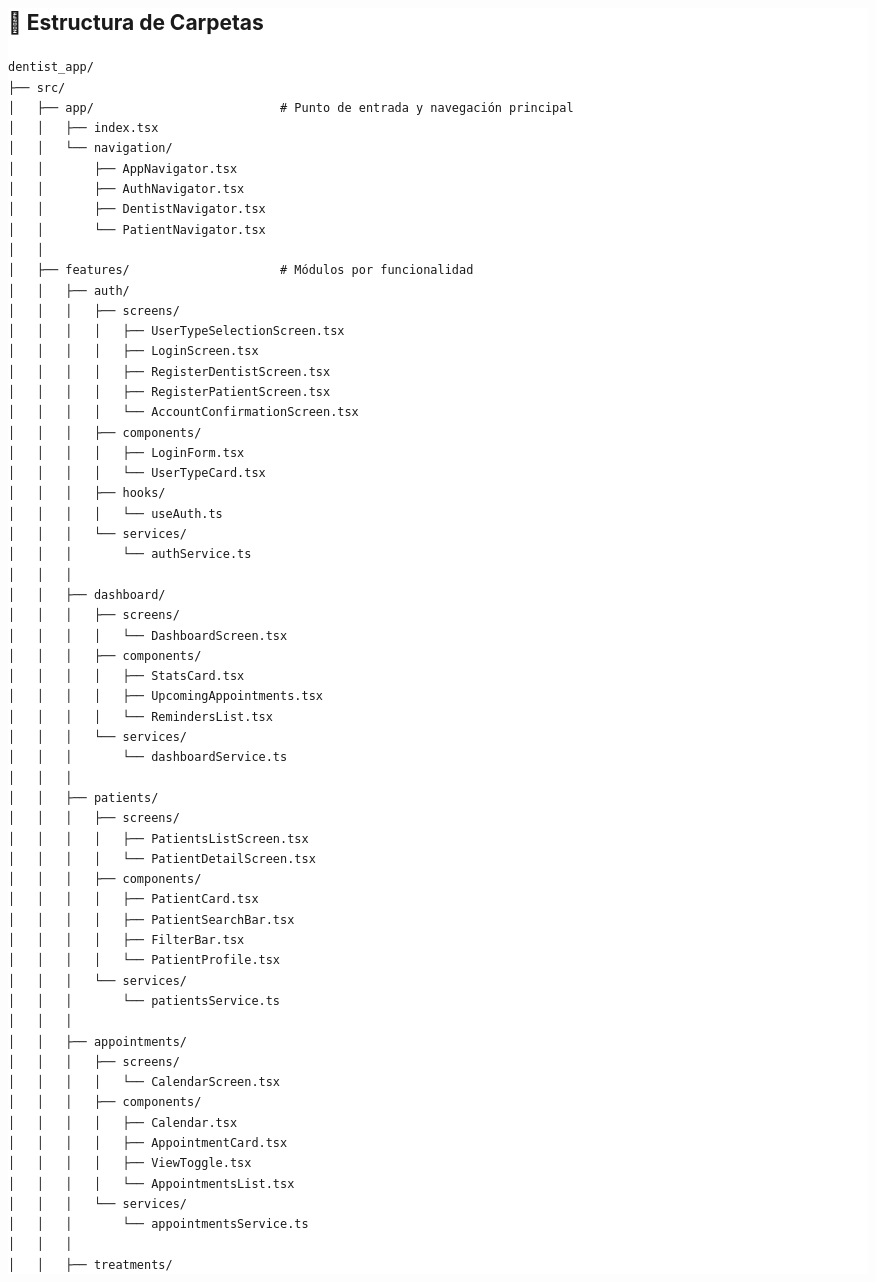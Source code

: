 
## 📁 Estructura de Carpetas

```
dentist_app/
├── src/
│   ├── app/                          # Punto de entrada y navegación principal
│   │   ├── index.tsx
│   │   └── navigation/
│   │       ├── AppNavigator.tsx
│   │       ├── AuthNavigator.tsx
│   │       ├── DentistNavigator.tsx
│   │       └── PatientNavigator.tsx
│   │
│   ├── features/                     # Módulos por funcionalidad
│   │   ├── auth/
│   │   │   ├── screens/
│   │   │   │   ├── UserTypeSelectionScreen.tsx
│   │   │   │   ├── LoginScreen.tsx
│   │   │   │   ├── RegisterDentistScreen.tsx
│   │   │   │   ├── RegisterPatientScreen.tsx
│   │   │   │   └── AccountConfirmationScreen.tsx
│   │   │   ├── components/
│   │   │   │   ├── LoginForm.tsx
│   │   │   │   └── UserTypeCard.tsx
│   │   │   ├── hooks/
│   │   │   │   └── useAuth.ts
│   │   │   └── services/
│   │   │       └── authService.ts
│   │   │
│   │   ├── dashboard/
│   │   │   ├── screens/
│   │   │   │   └── DashboardScreen.tsx
│   │   │   ├── components/
│   │   │   │   ├── StatsCard.tsx
│   │   │   │   ├── UpcomingAppointments.tsx
│   │   │   │   └── RemindersList.tsx
│   │   │   └── services/
│   │   │       └── dashboardService.ts
│   │   │
│   │   ├── patients/
│   │   │   ├── screens/
│   │   │   │   ├── PatientsListScreen.tsx
│   │   │   │   └── PatientDetailScreen.tsx
│   │   │   ├── components/
│   │   │   │   ├── PatientCard.tsx
│   │   │   │   ├── PatientSearchBar.tsx
│   │   │   │   ├── FilterBar.tsx
│   │   │   │   └── PatientProfile.tsx
│   │   │   └── services/
│   │   │       └── patientsService.ts
│   │   │
│   │   ├── appointments/
│   │   │   ├── screens/
│   │   │   │   └── CalendarScreen.tsx
│   │   │   ├── components/
│   │   │   │   ├── Calendar.tsx
│   │   │   │   ├── AppointmentCard.tsx
│   │   │   │   ├── ViewToggle.tsx
│   │   │   │   └── AppointmentsList.tsx
│   │   │   └── services/
│   │   │       └── appointmentsService.ts
│   │   │
│   │   ├── treatments/
```
